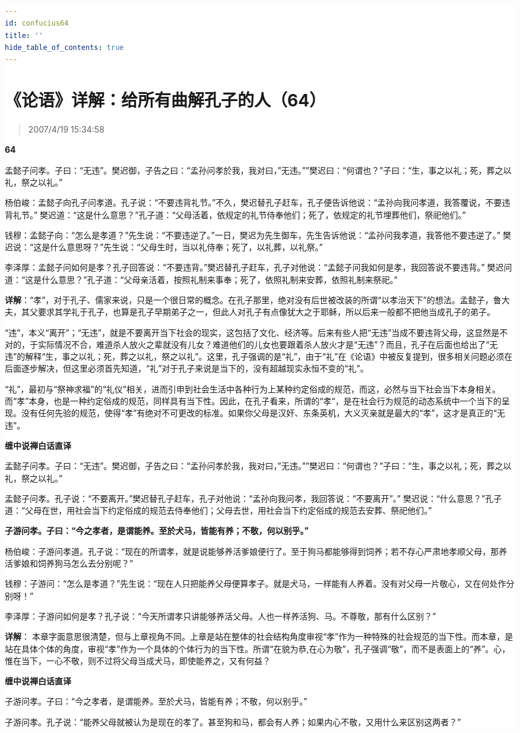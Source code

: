 ```yaml
---
id: confucius64
title: ''
hide_table_of_contents: true
---
```


# 《论语》详解：给所有曲解孔子的人（64）

> 2007/4/19 15:34:58

**64**

孟懿子问孝。子曰：“无违”。樊迟御，子告之曰：“孟孙问孝於我，我对曰，”无违。””樊迟曰：“何谓也？”子曰：“生，事之以礼；死，葬之以礼，祭之以礼。”

杨伯峻：孟懿子向孔子问孝道。孔子说：“不要违背礼节。”不久，樊迟替孔子赶车，孔子便告诉他说：“孟孙向我问孝道，我答覆说，不要违背礼节。” 樊迟道：“这是什么意思？”孔子道：“父母活着，依规定的礼节侍奉他们；死了，依规定的礼节埋葬他们，祭祀他们。”

钱穆：孟懿子向：“怎么是孝道？”先生说：“不要违逆了。”一日，樊迟为先生御车，先生告诉他说：“孟孙问我孝道，我答他不要违逆了。” 樊迟说：“这是什么意思呀？”先生说：“父母生时，当以礼侍奉；死了，以礼葬，以礼祭。”

李泽厚：孟懿子问如何是孝？孔子回答说：“不要违背。”樊迟替孔子赶车，孔子对他说：“孟懿子问我如何是孝，我回答说不要违背。” 樊迟问道：“这是什么意思？”孔子道：“父母亲活着，按照礼制来事奉；死了，依照礼制来安葬，依照礼制来祭祀。”

**详解**：“孝”，对于孔子、儒家来说，只是一个很日常的概念。在孔子那里，绝对没有后世被改装的所谓“以孝治天下”的想法。孟懿子，鲁大夫，其父要求其学礼于孔子，也算是孔子早期弟子之一，但此人对孔子有点像犹大之于耶稣，所以后来一般都不把他当成孔子的弟子。

“违”，本义“离开”；“无违”，就是不要离开当下社会的现实，这包括了文化、经济等。后来有些人把“无违”当成不要违背父母，这显然是不对的，于实际情况不合，难道杀人放火之辈就没有儿女？难道他们的儿女也要跟着杀人放火才是“无违”？而且，孔子在后面也给出了“无违”的解释“生，事之以礼；死，葬之以礼，祭之以礼”。这里，孔子强调的是“礼”，由于“礼”在《论语》中被反复提到，很多相关问题必须在后面逐步解决，但这里必须首先知道，“礼”对于孔子来说是当下的，没有超越现实永恒不变的“礼”。

“礼”，最初与“祭神求福”的“礼仪”相关，进而引申到社会生活中各种行为上某种约定俗成的规范，而这，必然与当下社会当下本身相关。而“孝”本身，也是一种约定俗成的规范，同样具有当下性。因此，在孔子看来，所谓的“孝“，是在社会行为规范的动态系统中一个当下的呈现。没有任何先验的规范，使得“孝”有绝对不可更改的标准。如果你父母是汉奸、东条英机，大义灭亲就是最大的“孝”，这才是真正的“无违”。

**缠中说禅白话直译**

孟懿子问孝。子曰：“无违”。樊迟御，子告之曰：“孟孙问孝於我，我对曰，”无违。””樊迟曰：“何谓也？”子曰：“生，事之以礼；死，葬之以礼，祭之以礼。”

孟懿子问孝。孔子说：“不要离开。”樊迟替孔子赶车，孔子对他说：“孟孙向我问孝，我回答说：“不要离开”。” 樊迟说：“什么意思？”孔子道：“父母在世，用社会当下约定俗成的规范去侍奉他们；父母去世，用社会当下约定俗成的规范去安葬、祭祀他们。”

**子游问孝。子曰：“今之孝者，是谓能养。至於犬马，皆能有养；不敬，何以别乎。”**

杨伯峻：子游问孝道。孔子说：“现在的所谓孝，就是说能够养活爹娘便行了。至于狗马都能够得到饲养；若不存心严肃地孝顺父母，那养活爹娘和饲养狗马怎么去分别呢？”

钱穆：子游问：“怎么是孝道？”先生说：“现在人只把能养父母便算孝子。就是犬马，一样能有人养着。没有对父母一片敬心，又在何处作分别呀！”

李泽厚：子游问如何是孝？孔子说：“今天所谓孝只讲能够养活父母。人也一样养活狗、马。不尊敬，那有什么区别？”

**详解**： 本章字面意思很清楚，但与上章视角不同。上章是站在整体的社会结构角度审视“孝”作为一种特殊的社会规范的当下性。而本章，是站在具体个体的角度，审视“孝”作为一个具体的个体行为的当下性。所谓“在貌为恭,在心为敬”，孔子强调“敬”，而不是表面上的“养”。心，惟在当下，一心不敬，则不过将父母当成犬马，即使能养之，又有何益？

**缠中说禅白话直译**

子游问孝。子曰：“今之孝者，是谓能养。至於犬马，皆能有养；不敬，何以别乎。”

子游问孝。孔子说：“能养父母就被认为是现在的孝了。甚至狗和马，都会有人养；如果内心不敬，又用什么来区别这两者？”
